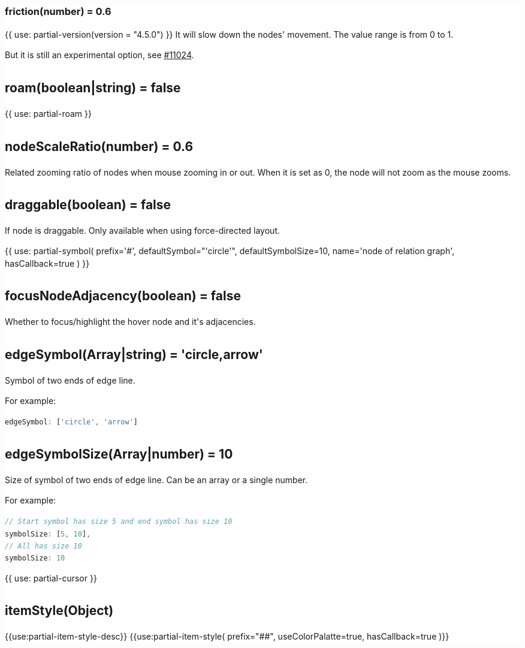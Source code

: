 ### friction(number) = 0.6
{{ use: partial-version(version = "4.5.0") }}
It will slow down the nodes' movement. The value range is from 0 to 1.

But it is still an experimental option, see [#11024](https://github.com/apache/incubator-echarts/issues/11024).

## roam(boolean|string) = false
{{ use: partial-roam }}

## nodeScaleRatio(number) = 0.6
Related zooming ratio of nodes when mouse zooming in or out. When it is set as 0, the node will not zoom as the mouse zooms.

## draggable(boolean) = false
If node is draggable. Only available when using force-directed layout.

{{ use: partial-symbol(
    prefix='#',
    defaultSymbol="'circle'",
    defaultSymbolSize=10,
    name='node of relation graph',
    hasCallback=true
) }}

## focusNodeAdjacency(boolean) = false
Whether to focus/highlight the hover node and it's adjacencies.

## edgeSymbol(Array|string) = 'circle,arrow'
Symbol of two ends of edge line.

For example:
```js
edgeSymbol: ['circle', 'arrow']
```

## edgeSymbolSize(Array|number) = 10
Size of symbol of two ends of edge line. Can be an array or a single number.

For example:
```js
// Start symbol has size 5 and end symbol has size 10
symbolSize: [5, 10],
// All has size 10
symbolSize: 10
```

{{ use: partial-cursor }}

## itemStyle(Object)
{{use:partial-item-style-desc}}
{{use:partial-item-style(
    prefix="##",
    useColorPalatte=true,
    hasCallback=true
)}}
